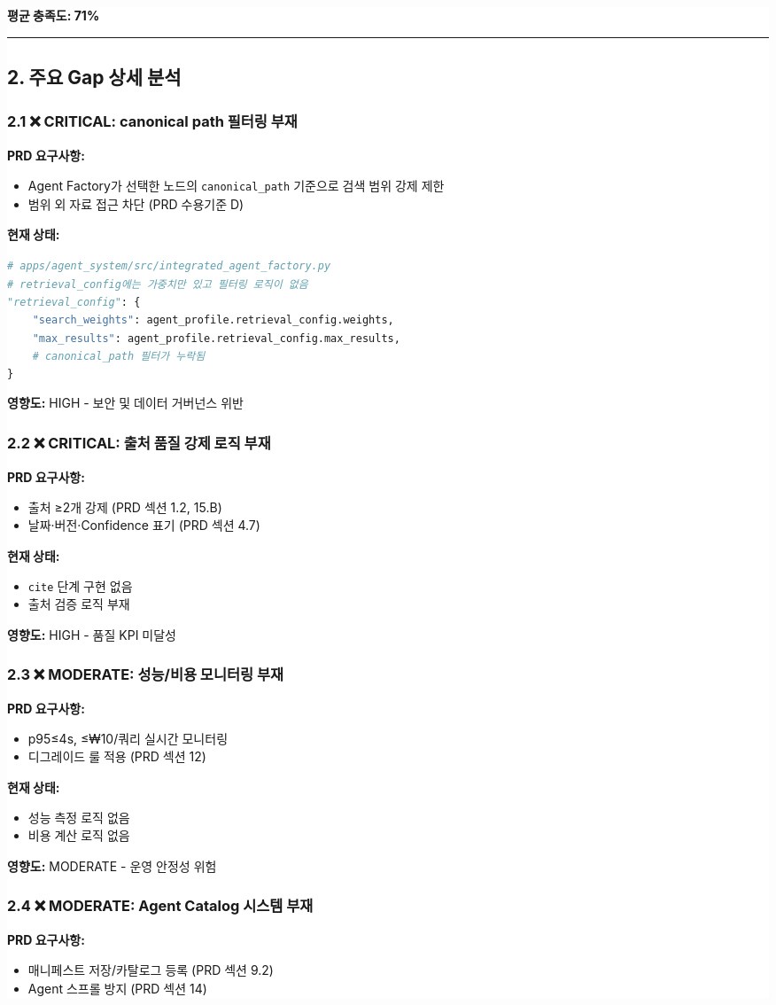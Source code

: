 **평균 충족도: 71%**

---

## 2. 주요 Gap 상세 분석

### 2.1 ❌ CRITICAL: canonical path 필터링 부재

**PRD 요구사항:**
- Agent Factory가 선택한 노드의 `canonical_path` 기준으로 검색 범위 강제 제한
- 범위 외 자료 접근 차단 (PRD 수용기준 D)

**현재 상태:**
```python
# apps/agent_system/src/integrated_agent_factory.py
# retrieval_config에는 가중치만 있고 필터링 로직이 없음
"retrieval_config": {
    "search_weights": agent_profile.retrieval_config.weights,
    "max_results": agent_profile.retrieval_config.max_results,
    # canonical_path 필터가 누락됨
}
```

**영향도:** HIGH - 보안 및 데이터 거버넌스 위반

### 2.2 ❌ CRITICAL: 출처 품질 강제 로직 부재

**PRD 요구사항:**
- 출처 ≥2개 강제 (PRD 섹션 1.2, 15.B)
- 날짜·버전·Confidence 표기 (PRD 섹션 4.7)

**현재 상태:**
- `cite` 단계 구현 없음
- 출처 검증 로직 부재

**영향도:** HIGH - 품질 KPI 미달성

### 2.3 ❌ MODERATE: 성능/비용 모니터링 부재

**PRD 요구사항:**
- p95≤4s, ≤₩10/쿼리 실시간 모니터링
- 디그레이드 룰 적용 (PRD 섹션 12)

**현재 상태:**
- 성능 측정 로직 없음
- 비용 계산 로직 없음

**영향도:** MODERATE - 운영 안정성 위험

### 2.4 ❌ MODERATE: Agent Catalog 시스템 부재

**PRD 요구사항:**
- 매니페스트 저장/카탈로그 등록 (PRD 섹션 9.2)
- Agent 스프롤 방지 (PRD 섹션 14)
